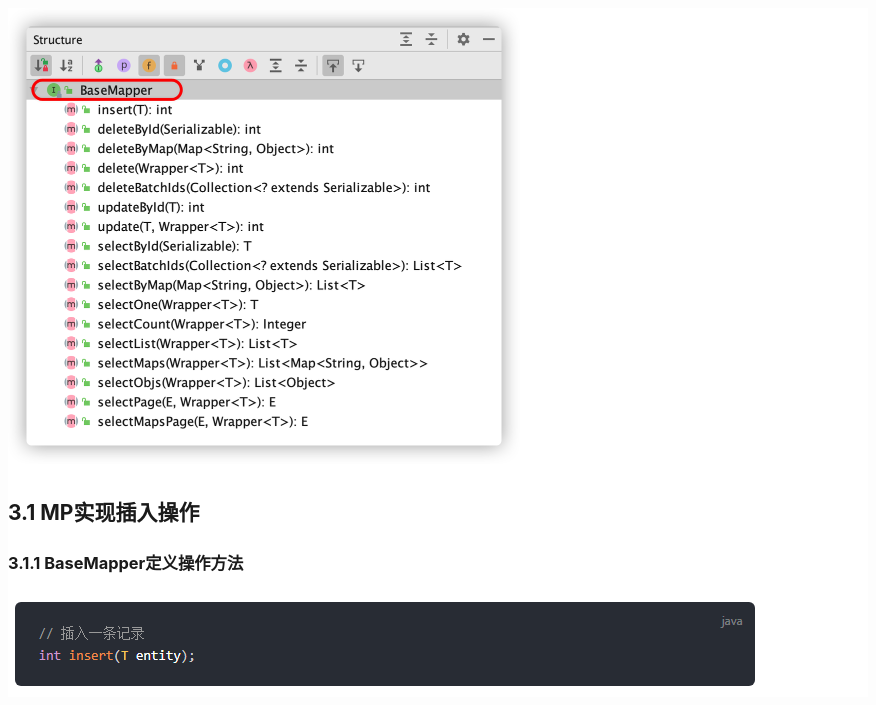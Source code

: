 <img src="assets/image-20210507154919438.png" alt="image-20210507154919438" style="zoom:50%;" />

## 3.1 MP实现插入操作

### 3.1.1 BaseMapper定义操作方法

![image-20201008114929998](assets/image-20201008114929998.png)
